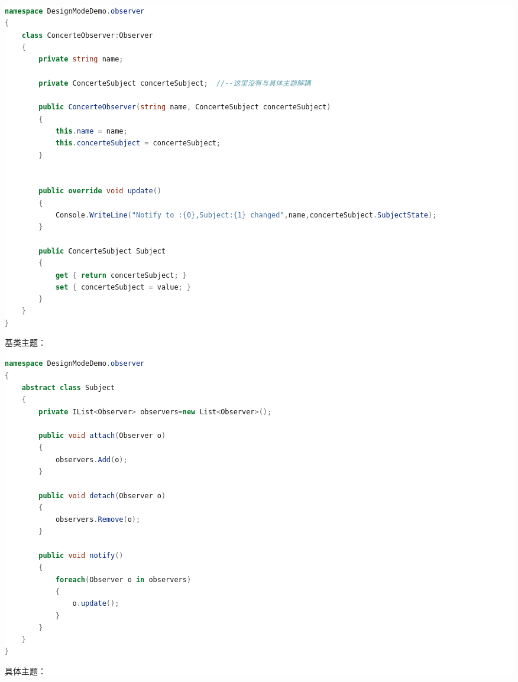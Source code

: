 ```c#
namespace DesignModeDemo.observer
{
    class ConcerteObserver:Observer
    {
        private string name;

        private ConcerteSubject concerteSubject;  //--这里没有与具体主题解耦

        public ConcerteObserver(string name, ConcerteSubject concerteSubject)
        {
            this.name = name;
            this.concerteSubject = concerteSubject;
        }


        public override void update()
        {
            Console.WriteLine("Notify to :{0},Subject:{1} changed",name,concerteSubject.SubjectState);
        }

        public ConcerteSubject Subject
        {
            get { return concerteSubject; }
            set { concerteSubject = value; }
        }
    }
}

```
基类主题：

```c#
namespace DesignModeDemo.observer
{
    abstract class Subject
    {
        private IList<Observer> observers=new List<Observer>();

        public void attach(Observer o)
        {
            observers.Add(o);
        }

        public void detach(Observer o)
        {
            observers.Remove(o);
        }

        public void notify()
        {
            foreach(Observer o in observers)
            {
                o.update();
            }
        }
    }
}

```
具体主题：
